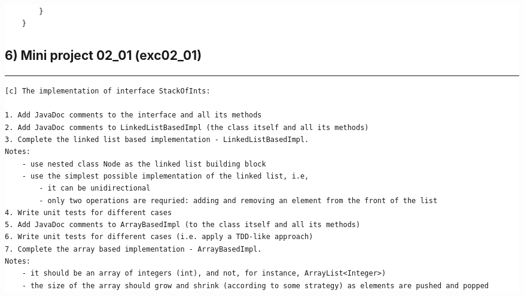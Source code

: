 ````
        }
    }
````

## 6) Mini project 02_01 (exc02_01)

---

    [c] The implementation of interface StackOfInts:

    1. Add JavaDoc comments to the interface and all its methods
    2. Add JavaDoc comments to LinkedListBasedImpl (the class itself and all its methods)
    3. Complete the linked list based implementation - LinkedListBasedImpl.
    Notes:
        - use nested class Node as the linked list building block
        - use the simplest possible implementation of the linked list, i.e,
            - it can be unidirectional
            - only two operations are requried: adding and removing an element from the front of the list
    4. Write unit tests for different cases
    5. Add JavaDoc comments to ArrayBasedImpl (to the class itself and all its methods)
    6. Write unit tests for different cases (i.e. apply a TDD-like approach)
    7. Complete the array based implementation - ArrayBasedImpl.
    Notes:
        - it should be an array of integers (int), and not, for instance, ArrayList<Integer>)
        - the size of the array should grow and shrink (according to some strategy) as elements are pushed and popped

